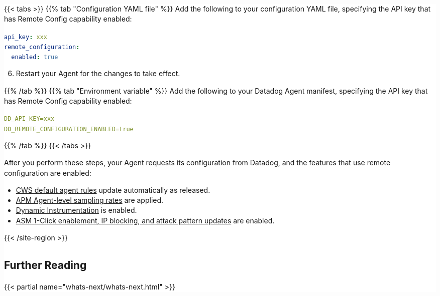 {{< tabs >}}
{{% tab "Configuration YAML file" %}}
Add the following to your configuration YAML file, specifying the API key that has Remote Config capability enabled:
```yaml
api_key: xxx
remote_configuration:
  enabled: true
```

6. Restart your Agent for the changes to take effect.

{{% /tab %}}
{{% tab "Environment variable" %}}
Add the following to your Datadog Agent manifest, specifying the API key that has Remote Config capability enabled:
```yaml
DD_API_KEY=xxx
DD_REMOTE_CONFIGURATION_ENABLED=true
```
{{% /tab %}}
{{< /tabs >}}

After you perform these steps, your Agent requests its configuration from Datadog, and the features that use remote configuration are enabled:
- [CWS default agent rules][5] update automatically as released.
- [APM Agent-level sampling rates][6] are applied.
- [Dynamic Instrumentation][7] is enabled.
- [ASM 1-Click enablement, IP blocking, and attack pattern updates][8] are enabled.


[1]: /getting_started/site/
[2]: /help/
[3]: /account_management/rbac/permissions#api-and-application-keys
[4]: https://app.datadoghq.com/organization-settings/remote-config
[5]: /security/default_rules/#cat-workload-security
[6]: /tracing/trace_pipeline/ingestion_controls/#managing-ingestion-for-all-services-at-the-agent-level
[7]: /dynamic_instrumentation/?tab=configurationyaml#enable-remote-configuration
[8]: /security/application_security/how-appsec-works/#built-in-protection
[9]: /account_management/rbac/permissions#access-management
[10]: /observability_pipelines/#observability-pipelines-worker


{{< /site-region >}}

## Further Reading

{{< partial name="whats-next/whats-next.html" >}}
